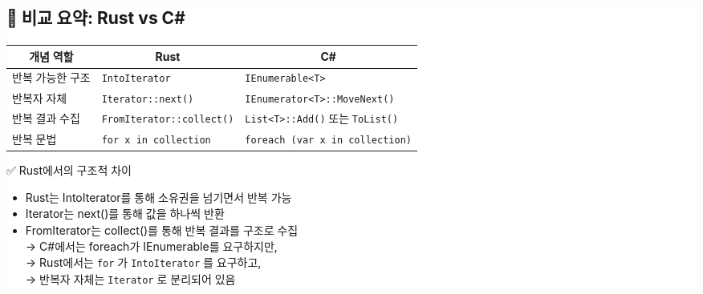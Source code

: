 
## 🧩 비교 요약: Rust vs C#
| 개념 역할         | Rust                          | C#                                |
|------------------|-------------------------------|------------------------------------|
| 반복 가능한 구조 | `IntoIterator`                | `IEnumerable<T>`                  |
| 반복자 자체      | `Iterator::next()`            | `IEnumerator<T>::MoveNext()`      |
| 반복 결과 수집   | `FromIterator::collect()`     | `List<T>::Add()` 또는 `ToList()`  |
| 반복 문법        | `for x in collection`         | `foreach (var x in collection)`   |

✅ Rust에서의 구조적 차이
- Rust는 IntoIterator를 통해 소유권을 넘기면서 반복 가능
- Iterator는 next()를 통해 값을 하나씩 반환
- FromIterator는 collect()를 통해 반복 결과를 구조로 수집  
    → C#에서는 foreach가 IEnumerable<T>를 요구하지만,  
    → Rust에서는 `for` 가 `IntoIterator` 를 요구하고,  
    → 반복자 자체는 `Iterator` 로 분리되어 있음  
